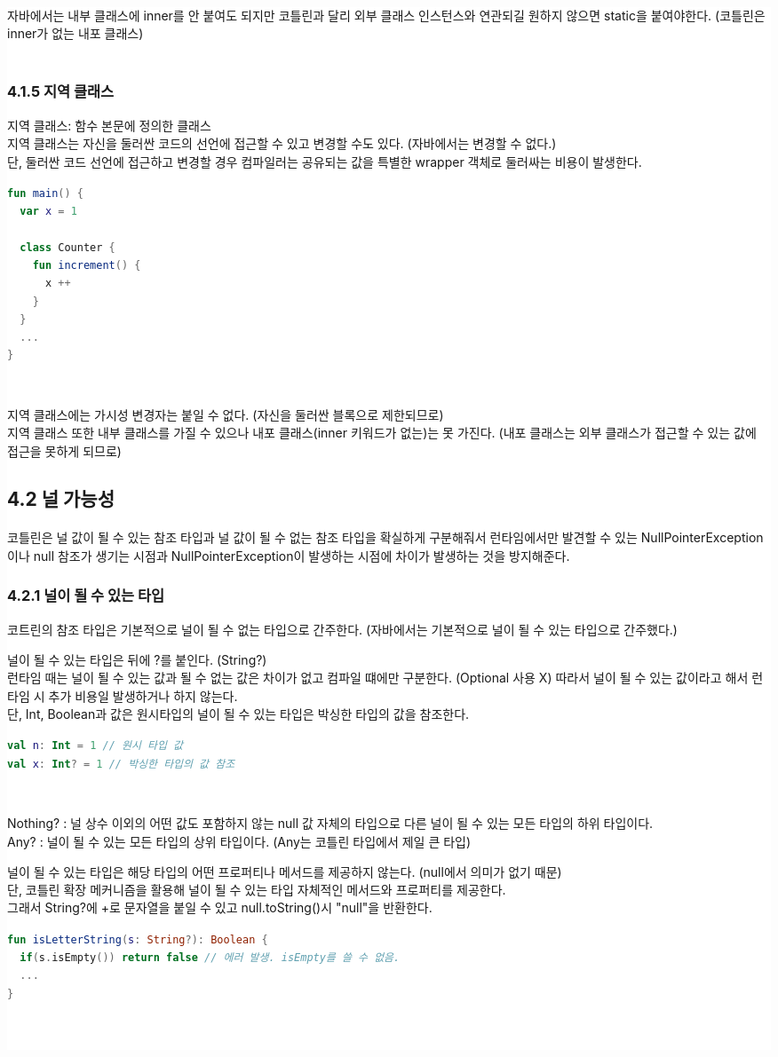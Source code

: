 자바에서는 내부 클래스에 inner를 안 붙여도 되지만 코틀린과 달리 외부 클래스 인스턴스와 연관되길 원하지 않으면 static을 붙여야한다. (코틀린은 inner가 없는 내포 클래스)
</br>
</br>

### 4.1.5 지역 클래스
지역 클래스: 함수 본문에 정의한 클래스</br>
지역 클래스는 자신을 둘러싼 코드의 선언에 접근할 수 있고 변경할 수도 있다. (자바에서는 변경할 수 없다.)</br>
단, 둘러싼 코드 선언에 접근하고 변경할 경우 컴파일러는 공유되는 값을 특별한 wrapper 객체로 둘러싸는 비용이 발생한다.</br>
``` kotlin
fun main() {
  var x = 1
  
  class Counter {
    fun increment() {
      x ++
    }
  }
  ...
}
```
</br>

지역 클래스에는 가시성 변경자는 붙일 수 없다. (자신을 둘러싼 블록으로 제한되므로)</br>
지역 클래스 또한 내부 클래스를 가질 수 있으나 내포 클래스(inner 키워드가 없는)는 못 가진다. (내포 클래스는 외부 클래스가 접근할 수 있는 값에 접근을 못하게 되므로)</br>

## 4.2 널 가능성
코틀린은 널 값이 될 수 있는 참조 타입과 널 값이 될 수 없는 참조 타입을 확실하게 구분해줘서 런타임에서만 발견할 수 있는 NullPointerException이나 null 참조가 생기는 시점과 NullPointerException이 발생하는 시점에 차이가 발생하는 것을 방지해준다.
</br>

### 4.2.1 널이 될 수 있는 타입
코트린의 참조 타입은 기본적으로 널이 될 수 없는 타입으로 간주한다. (자바에서는 기본적으로 널이 될 수 있는 타입으로 간주했다.)
</br>

널이 될 수 있는 타입은 뒤에 ?를 붙인다. (String?)</br>
런타임 때는 널이 될 수 있는 값과 될 수 없는 값은 차이가 없고 컴파일 떄에만 구분한다. (Optional 사용 X) 따라서 널이 될 수 있는 값이라고 해서 런타임 시 추가 비용일 발생하거나 하지 않는다.</br>
단, Int, Boolean과 값은 원시타입의 널이 될 수 있는 타입은 박싱한 타입의 값을 참조한다.</br>
``` kotlin
val n: Int = 1 // 원시 타입 값
val x: Int? = 1 // 박싱한 타입의 값 참조
```
</br>

Nothing? : 널 상수 이외의 어떤 값도 포함하지 않는 null 값 자체의 타입으로 다른 널이 될 수 있는 모든 타입의 하위 타입이다.</br>
Any? : 널이 될 수 있는 모든 타입의 상위 타입이다. (Any는 코틀린 타입에서 제일 큰 타입)
</br>

널이 될 수 있는 타입은 해당 타입의 어떤 프로퍼티나 메서드를 제공하지 않는다. (null에서 의미가 없기 때문)</br>
단, 코틀린 확장 메커니즘을 활용해 널이 될 수 있는 타입 자체적인 메서드와 프로퍼티를 제공한다.</br>
그래서 String?에 +로 문자열을 붙일 수 있고 null.toString()시 "null"을 반환한다.</br>
``` kotlin
fun isLetterString(s: String?): Boolean {
  if(s.isEmpty()) return false // 에러 발생. isEmpty를 쓸 수 없음.
  ...
}
```
</br>
</br>
